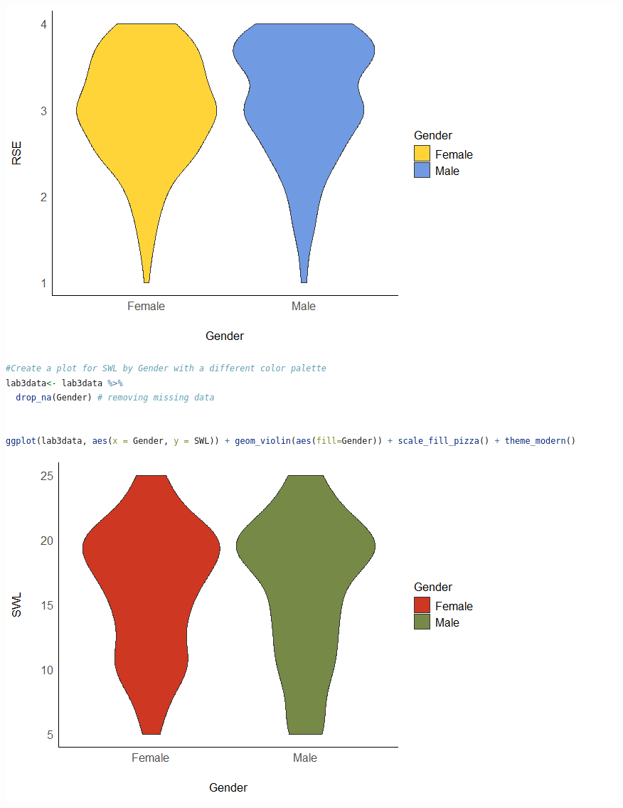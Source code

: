 ![](Lab3_files/figure-gfm/unnamed-chunk-8-1.png)

``` r
#Create a plot for SWL by Gender with a different color palette
lab3data<- lab3data %>%
  drop_na(Gender) # removing missing data 


ggplot(lab3data, aes(x = Gender, y = SWL)) + geom_violin(aes(fill=Gender)) + scale_fill_pizza() + theme_modern()
```

![](Lab3_files/figure-gfm/unnamed-chunk-8-2.png)
